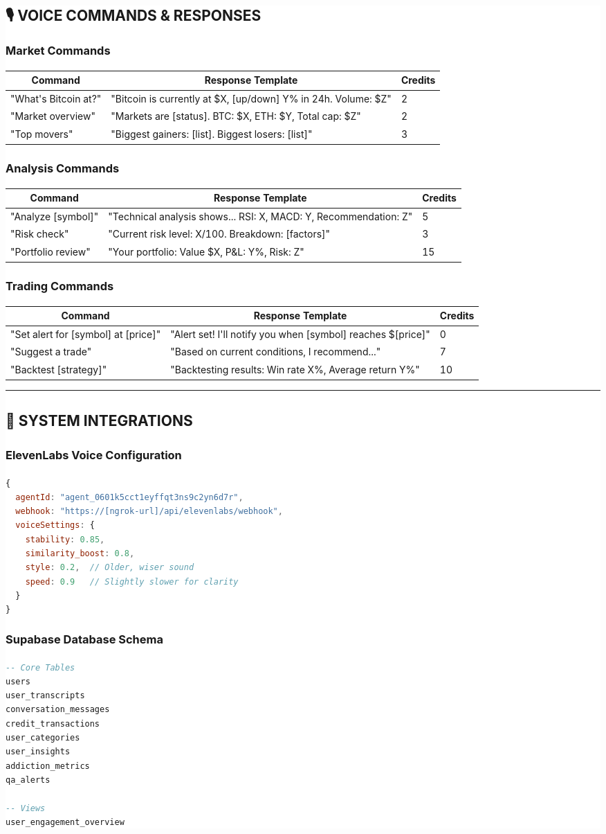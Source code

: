 
## 🎙️ VOICE COMMANDS & RESPONSES

### Market Commands
| Command | Response Template | Credits |
|---------|------------------|---------|
| "What's Bitcoin at?" | "Bitcoin is currently at $X, [up/down] Y% in 24h. Volume: $Z" | 2 |
| "Market overview" | "Markets are [status]. BTC: $X, ETH: $Y, Total cap: $Z" | 2 |
| "Top movers" | "Biggest gainers: [list]. Biggest losers: [list]" | 3 |

### Analysis Commands
| Command | Response Template | Credits |
|---------|------------------|---------|
| "Analyze [symbol]" | "Technical analysis shows... RSI: X, MACD: Y, Recommendation: Z" | 5 |
| "Risk check" | "Current risk level: X/100. Breakdown: [factors]" | 3 |
| "Portfolio review" | "Your portfolio: Value $X, P&L: Y%, Risk: Z" | 15 |

### Trading Commands
| Command | Response Template | Credits |
|---------|------------------|---------|
| "Set alert for [symbol] at [price]" | "Alert set! I'll notify you when [symbol] reaches $[price]" | 0 |
| "Suggest a trade" | "Based on current conditions, I recommend..." | 7 |
| "Backtest [strategy]" | "Backtesting results: Win rate X%, Average return Y%" | 10 |

---

## 🔄 SYSTEM INTEGRATIONS

### ElevenLabs Voice Configuration
```javascript
{
  agentId: "agent_0601k5cct1eyffqt3ns9c2yn6d7r",
  webhook: "https://[ngrok-url]/api/elevenlabs/webhook",
  voiceSettings: {
    stability: 0.85,
    similarity_boost: 0.8,
    style: 0.2,  // Older, wiser sound
    speed: 0.9   // Slightly slower for clarity
  }
}
```

### Supabase Database Schema
```sql
-- Core Tables
users
user_transcripts
conversation_messages
credit_transactions
user_categories
user_insights
addiction_metrics
qa_alerts

-- Views
user_engagement_overview
```